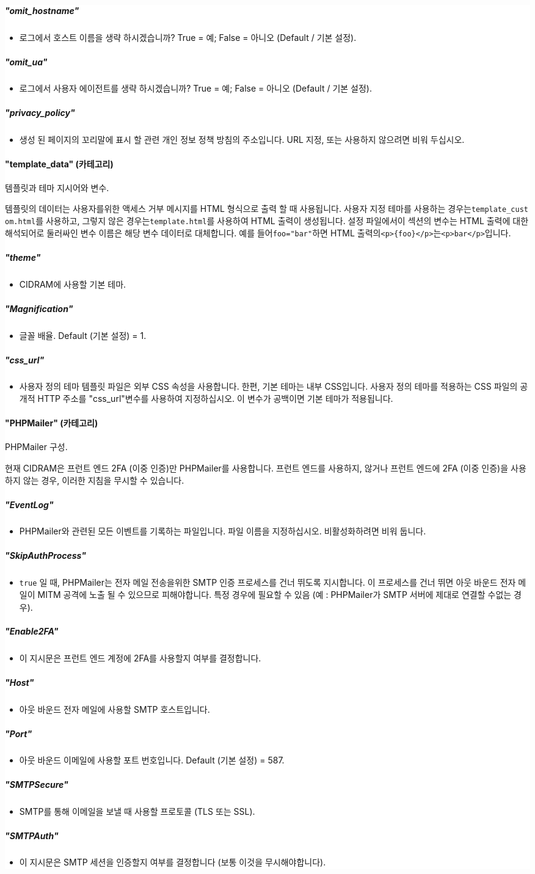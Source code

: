 ##### "omit_hostname"
- 로그에서 호스트 이름을 생략 하시겠습니까? True = 예; False = 아니오 (Default / 기본 설정).

##### "omit_ua"
- 로그에서 사용자 에이전트를 생략 하시겠습니까? True = 예; False = 아니오 (Default / 기본 설정).

##### "privacy_policy"
- 생성 된 페이지의 꼬리말에 표시 할 관련 개인 정보 정책 방침의 주소입니다. URL 지정, 또는 사용하지 않으려면 비워 두십시오.

#### "template_data" (카테고리)
템플릿과 테마 지시어와 변수.

템플릿의 데이터는 사용자를위한 액세스 거부 메시지를 HTML 형식으로 출력 할 때 사용됩니다. 사용자 지정 테마를 사용하는 경우는`template_custom.html`를 사용하고, 그렇지 않은 경우는`template.html`를 사용하여 HTML 출력이 생성됩니다. 설정 파일에서이 섹션의 변수는 HTML 출력에 대한 해석되어로 둘러싸인 변수 이름은 해당 변수 데이터로 대체합니다. 예를 들어`foo="bar"`하면 HTML 출력의`<p>{foo}</p>`는`<p>bar</p>`입니다.

##### "theme"
- CIDRAM에 사용할 기본 테마.

##### "Magnification"
- 글꼴 배율. Default (기본 설정) = 1.

##### "css_url"
- 사용자 정의 테마 템플릿 파일은 외부 CSS 속성을 사용합니다. 한편, 기본 테마는 내부 CSS입니다. 사용자 정의 테마를 적용하는 CSS 파일의 공개적 HTTP 주소를 "css_url"변수를 사용하여 지정하십시오. 이 변수가 공백이면 기본 테마가 적용됩니다.

#### "PHPMailer" (카테고리)
PHPMailer 구성.

현재 CIDRAM은 프런트 엔드 2FA (이중 인증)만 PHPMailer를 사용합니다. 프런트 엔드를 사용하지, 않거나 프런트 엔드에 2FA (이중 인증)을 사용하지 않는 경우, 이러한 지침을 무시할 수 있습니다.

##### "EventLog"
- PHPMailer와 관련된 모든 이벤트를 기록하는 파일입니다. 파일 이름을 지정하십시오. 비활성화하려면 비워 둡니다.

##### "SkipAuthProcess"
- `true` 일 때, PHPMailer는 전자 메일 전송을위한 SMTP 인증 프로세스를 건너 뛰도록 지시합니다. 이 프로세스를 건너 뛰면 아웃 바운드 전자 메일이 MITM 공격에 노출 될 수 있으므로 피해야합니다. 특정 경우에 필요할 수 있음 (예 : PHPMailer가 SMTP 서버에 제대로 연결할 수없는 경우).

##### "Enable2FA"
- 이 지시문은 프런트 엔드 계정에 2FA를 사용할지 여부를 결정합니다.

##### "Host"
- 아웃 바운드 전자 메일에 사용할 SMTP 호스트입니다.

##### "Port"
- 아웃 바운드 이메일에 사용할 포트 번호입니다. Default (기본 설정) = 587.

##### "SMTPSecure"
- SMTP를 통해 이메일을 보낼 때 사용할 프로토콜 (TLS 또는 SSL).

##### "SMTPAuth"
- 이 지시문은 SMTP 세션을 인증할지 여부를 결정합니다 (보통 이것을 무시해야합니다).
